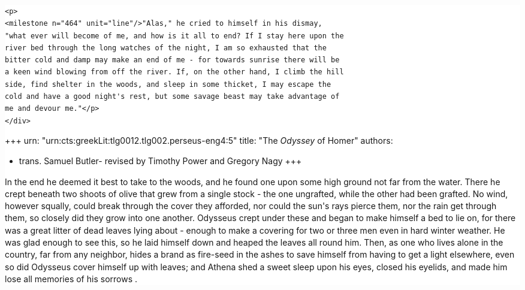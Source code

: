     <p>
    <milestone n="464" unit="line"/>"Alas," he cried to himself in his dismay,
    "what ever will become of me, and how is it all to end? If I stay here upon the
    river bed through the long watches of the night, I am so exhausted that the
    bitter cold and damp may make an end of me - for towards sunrise there will be
    a keen wind blowing from off the river. If, on the other hand, I climb the hill
    side, find shelter in the woods, and sleep in some thicket, I may escape the
    cold and have a good night's rest, but some savage beast may take advantage of
    me and devour me."</p>
    </div>

+++
urn: "urn:cts:greekLit:tlg0012.tlg002.perseus-eng4:5"
title: "The _Odyssey_ of Homer"
authors:
- trans. Samuel Butler- revised by Timothy Power and Gregory Nagy
+++

<div type="textpart" n="474" subtype="card">
    <p>
    <milestone n="474" unit="line"/>In the end he deemed it best to take to the
    woods, and he found one upon some high ground not far from the water. There he
    crept beneath two shoots of olive that grew from a single stock - the one
    ungrafted, while the other had been grafted. No wind, however squally, could
    break through the cover they afforded, nor could the sun's rays pierce them,
    nor the rain get through them, so closely did they grow into one another.
    Odysseus crept under these and began to make himself a bed to lie on, for there
    was a great litter of dead leaves lying about - enough to make a covering for
    two or three men even in hard winter weather. He was glad enough to see this,
    so he laid himself down and heaped the leaves all round him. Then, as one who
    lives alone in the country, far from any neighbor, hides a brand as fire-seed
    in the ashes to save himself from having to get a light elsewhere, even so did
    Odysseus cover himself up with leaves; and Athena shed a sweet sleep upon his
    eyes, closed his eyelids, and made him lose all memories of his sorrows
    <milestone n="493" unit="line"/>.</p>
    </div>

